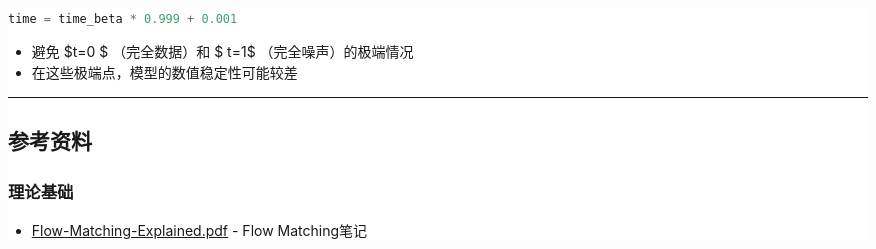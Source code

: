    ```python
   time = time_beta * 0.999 + 0.001
   ```

   - 避免 $t=0 $ （完全数据）和 $ t=1$ （完全噪声）的极端情况
   - 在这些极端点，模型的数值稳定性可能较差

---

## 参考资料

### 理论基础

- [Flow-Matching-Explained.pdf](papers/Flow-Matching-Explained.pdf) - Flow Matching笔记
